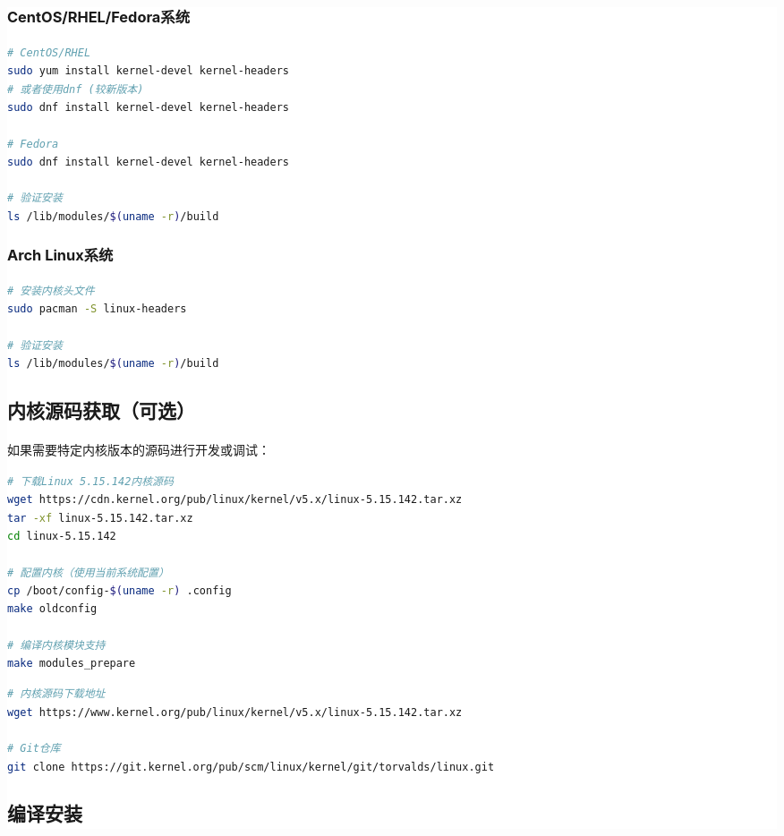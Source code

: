 ### CentOS/RHEL/Fedora系统

```bash
# CentOS/RHEL
sudo yum install kernel-devel kernel-headers
# 或者使用dnf (较新版本)
sudo dnf install kernel-devel kernel-headers

# Fedora
sudo dnf install kernel-devel kernel-headers

# 验证安装
ls /lib/modules/$(uname -r)/build
```

### Arch Linux系统

```bash
# 安装内核头文件
sudo pacman -S linux-headers

# 验证安装
ls /lib/modules/$(uname -r)/build
```

## 内核源码获取（可选）

如果需要特定内核版本的源码进行开发或调试：

```bash
# 下载Linux 5.15.142内核源码
wget https://cdn.kernel.org/pub/linux/kernel/v5.x/linux-5.15.142.tar.xz
tar -xf linux-5.15.142.tar.xz
cd linux-5.15.142

# 配置内核（使用当前系统配置）
cp /boot/config-$(uname -r) .config
make oldconfig

# 编译内核模块支持
make modules_prepare
```

```bash
# 内核源码下载地址
wget https://www.kernel.org/pub/linux/kernel/v5.x/linux-5.15.142.tar.xz

# Git仓库
git clone https://git.kernel.org/pub/scm/linux/kernel/git/torvalds/linux.git
```

## 编译安装
